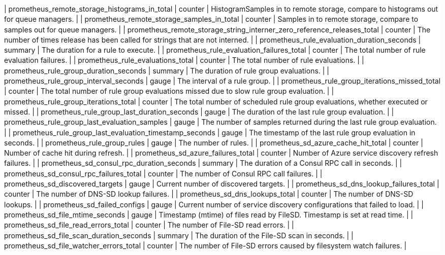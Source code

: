 | prometheus_remote_storage_histograms_in_total | counter | HistogramSamples in to remote storage, compare to histograms out for queue managers.                                                                                                                        |
| prometheus_remote_storage_samples_in_total | counter | Samples in to remote storage, compare to samples out for queue managers.                                                                                                                        |
| prometheus_remote_storage_string_interner_zero_reference_releases_total | counter | The number of times release has been called for strings that are not interned.                                                                                                                        |
| prometheus_rule_evaluation_duration_seconds | summary | The duration for a rule to execute.                                                                                                                        |
| prometheus_rule_evaluation_failures_total | counter | The total number of rule evaluation failures.                                                                                                                        |
| prometheus_rule_evaluations_total | counter | The total number of rule evaluations.                                                                                                                        |
| prometheus_rule_group_duration_seconds | summary | The duration of rule group evaluations.                                                                                                                        |
| prometheus_rule_group_interval_seconds | gauge | The interval of a rule group.                                                                                                                        |
| prometheus_rule_group_iterations_missed_total | counter | The total number of rule group evaluations missed due to slow rule group evaluation.                                                                                                                        |
| prometheus_rule_group_iterations_total | counter | The total number of scheduled rule group evaluations, whether executed or missed.                                                                                                                        |
| prometheus_rule_group_last_duration_seconds | gauge | The duration of the last rule group evaluation.                                                                                                                        |
| prometheus_rule_group_last_evaluation_samples | gauge | The number of samples returned during the last rule group evaluation.                                                                                                                        |
| prometheus_rule_group_last_evaluation_timestamp_seconds | gauge | The timestamp of the last rule group evaluation in seconds.                                                                                                                        |
| prometheus_rule_group_rules | gauge | The number of rules.                                                                                                                        |
| prometheus_sd_azure_cache_hit_total | counter | Number of cache hit during refresh.                                                                                                                        |
| prometheus_sd_azure_failures_total | counter | Number of Azure service discovery refresh failures.                                                                                                                        |
| prometheus_sd_consul_rpc_duration_seconds | summary | The duration of a Consul RPC call in seconds.                                                                                                                        |
| prometheus_sd_consul_rpc_failures_total | counter | The number of Consul RPC call failures.                                                                                                                        |
| prometheus_sd_discovered_targets | gauge | Current number of discovered targets.                                                                                                                        |
| prometheus_sd_dns_lookup_failures_total | counter | The number of DNS-SD lookup failures.                                                                                                                        |
| prometheus_sd_dns_lookups_total | counter | The number of DNS-SD lookups.                                                                                                                        |
| prometheus_sd_failed_configs | gauge | Current number of service discovery configurations that failed to load.                                                                                                                        |
| prometheus_sd_file_mtime_seconds | gauge | Timestamp (mtime) of files read by FileSD. Timestamp is set at read time.                                                                                                                        |
| prometheus_sd_file_read_errors_total | counter | The number of File-SD read errors.                                                                                                                        |
| prometheus_sd_file_scan_duration_seconds | summary | The duration of the File-SD scan in seconds.                                                                                                                        |
| prometheus_sd_file_watcher_errors_total | counter | The number of File-SD errors caused by filesystem watch failures.                                                                                                                        |